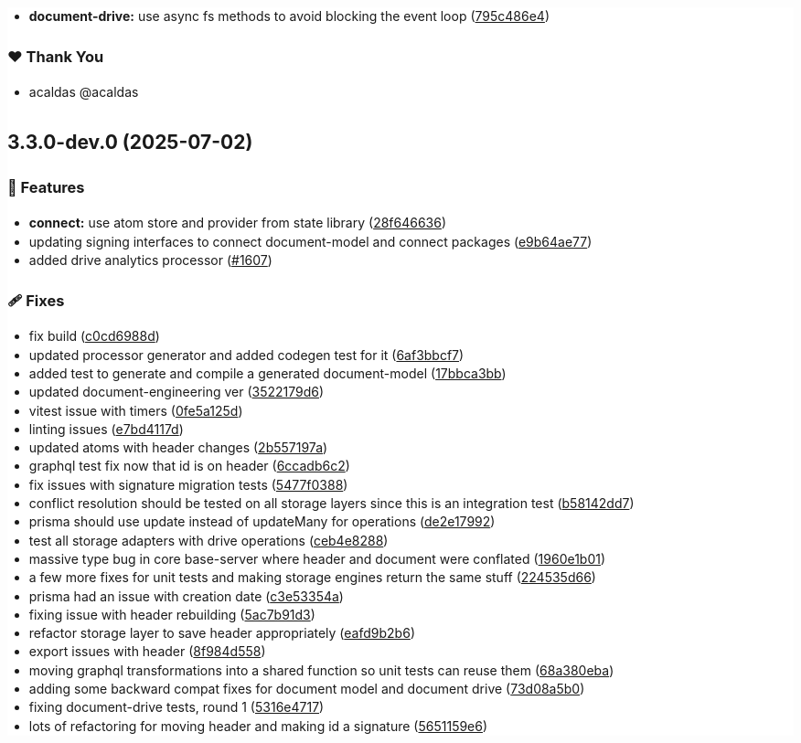 - **document-drive:** use async fs methods to avoid blocking the event loop ([795c486e4](https://github.com/powerhouse-inc/powerhouse/commit/795c486e4))

### ❤️ Thank You

- acaldas @acaldas

## 3.3.0-dev.0 (2025-07-02)

### 🚀 Features

- **connect:** use atom store and provider from state library ([28f646636](https://github.com/powerhouse-inc/powerhouse/commit/28f646636))
- updating signing interfaces to connect document-model and connect packages ([e9b64ae77](https://github.com/powerhouse-inc/powerhouse/commit/e9b64ae77))
- added drive analytics processor ([#1607](https://github.com/powerhouse-inc/powerhouse/pull/1607))

### 🩹 Fixes

- fix build ([c0cd6988d](https://github.com/powerhouse-inc/powerhouse/commit/c0cd6988d))
- updated processor generator and added codegen test for it ([6af3bbcf7](https://github.com/powerhouse-inc/powerhouse/commit/6af3bbcf7))
- added test to generate and compile a generated document-model ([17bbca3bb](https://github.com/powerhouse-inc/powerhouse/commit/17bbca3bb))
- updated document-engineering ver ([3522179d6](https://github.com/powerhouse-inc/powerhouse/commit/3522179d6))
- vitest issue with timers ([0fe5a125d](https://github.com/powerhouse-inc/powerhouse/commit/0fe5a125d))
- linting issues ([e7bd4117d](https://github.com/powerhouse-inc/powerhouse/commit/e7bd4117d))
- updated atoms with header changes ([2b557197a](https://github.com/powerhouse-inc/powerhouse/commit/2b557197a))
- graphql test fix now that id is on header ([6ccadb6c2](https://github.com/powerhouse-inc/powerhouse/commit/6ccadb6c2))
- fix issues with signature migration tests ([5477f0388](https://github.com/powerhouse-inc/powerhouse/commit/5477f0388))
- conflict resolution should be tested on all storage layers since this is an integration test ([b58142dd7](https://github.com/powerhouse-inc/powerhouse/commit/b58142dd7))
- prisma should use update instead of updateMany for operations ([de2e17992](https://github.com/powerhouse-inc/powerhouse/commit/de2e17992))
- test all storage adapters with drive operations ([ceb4e8288](https://github.com/powerhouse-inc/powerhouse/commit/ceb4e8288))
- massive type bug in core base-server where header and document were conflated ([1960e1b01](https://github.com/powerhouse-inc/powerhouse/commit/1960e1b01))
- a few more fixes for unit tests and making storage engines return the same stuff ([224535d66](https://github.com/powerhouse-inc/powerhouse/commit/224535d66))
- prisma had an issue with creation date ([c3e53354a](https://github.com/powerhouse-inc/powerhouse/commit/c3e53354a))
- fixing issue with header rebuilding ([5ac7b91d3](https://github.com/powerhouse-inc/powerhouse/commit/5ac7b91d3))
- refactor storage layer to save header appropriately ([eafd9b2b6](https://github.com/powerhouse-inc/powerhouse/commit/eafd9b2b6))
- export issues with header ([8f984d558](https://github.com/powerhouse-inc/powerhouse/commit/8f984d558))
- moving graphql transformations into a shared function so unit tests can reuse them ([68a380eba](https://github.com/powerhouse-inc/powerhouse/commit/68a380eba))
- adding some backward compat fixes for document model and document drive ([73d08a5b0](https://github.com/powerhouse-inc/powerhouse/commit/73d08a5b0))
- fixing document-drive tests, round 1 ([5316e4717](https://github.com/powerhouse-inc/powerhouse/commit/5316e4717))
- lots of refactoring for moving header and making id a signature ([5651159e6](https://github.com/powerhouse-inc/powerhouse/commit/5651159e6))
